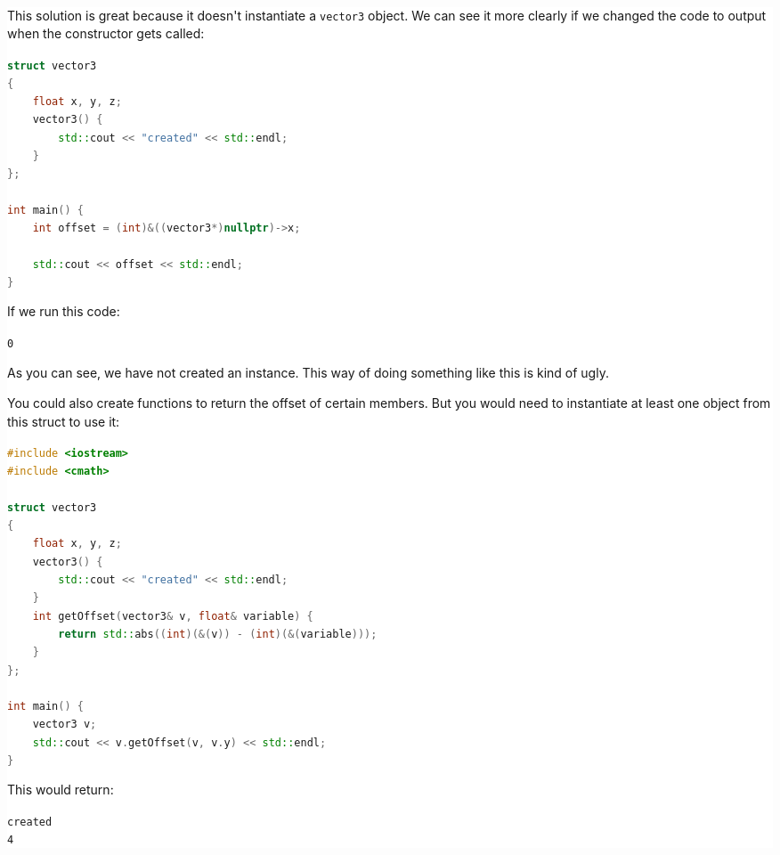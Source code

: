 This solution is great because it doesn't instantiate a `vector3` object. We can see it more clearly if we changed the code to output when the constructor gets called:

```cpp
struct vector3
{
	float x, y, z;
	vector3() {
		std::cout << "created" << std::endl;
	}
};

int main() {
	int offset = (int)&((vector3*)nullptr)->x;
	
	std::cout << offset << std::endl;
}
```

If we run this code:

```
0
```

As you can see, we have not created an instance. This way of doing something like this is kind of ugly. 

You could also create functions to return the offset of certain members. But you would need to instantiate at least one object from this struct to use it:

```cpp
#include <iostream>
#include <cmath>

struct vector3
{
	float x, y, z;
	vector3() {
		std::cout << "created" << std::endl;
	}
	int getOffset(vector3& v, float& variable) {
		return std::abs((int)(&(v)) - (int)(&(variable)));
	}
};

int main() {
	vector3 v;
	std::cout << v.getOffset(v, v.y) << std::endl;
}
```

This would return:

```
created
4
```



